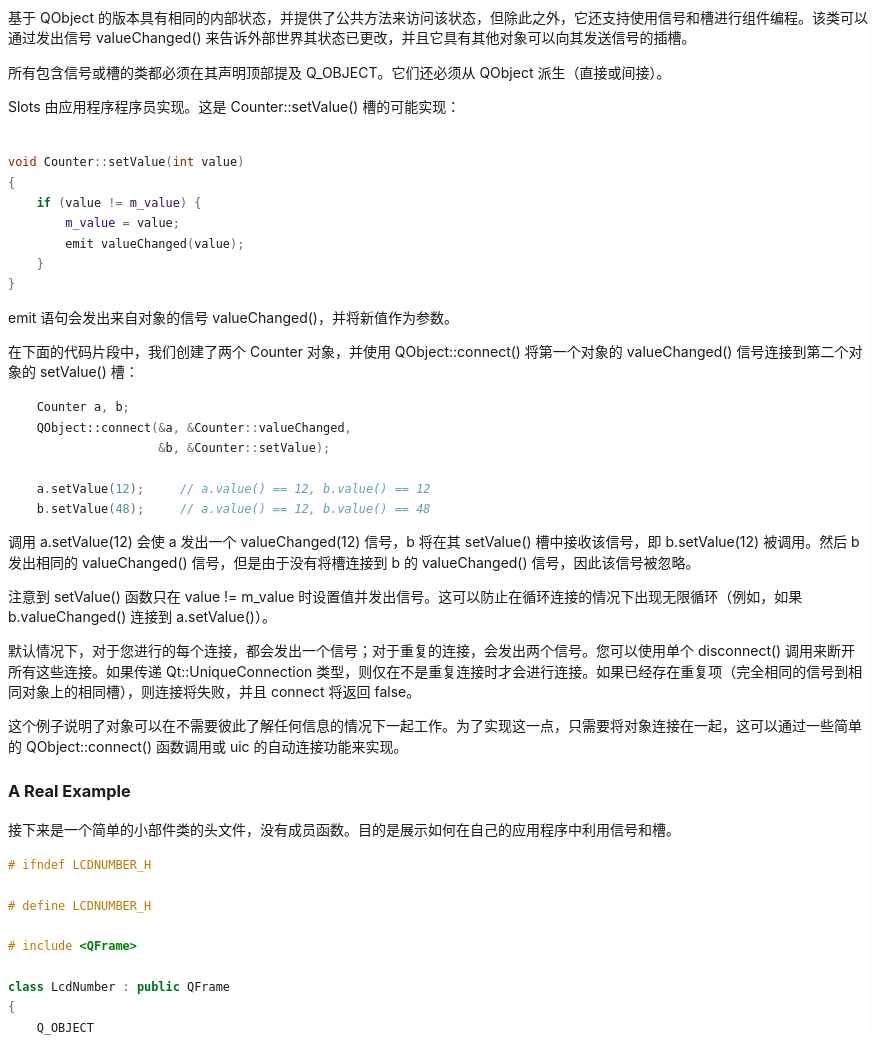 基于 QObject 的版本具有相同的内部状态，并提供了公共方法来访问该状态，但除此之外，它还支持使用信号和槽进行组件编程。该类可以通过发出信号 valueChanged() 来告诉外部世界其状态已更改，并且它具有其他对象可以向其发送信号的插槽。

所有包含信号或槽的类都必须在其声明顶部提及 Q_OBJECT。它们还必须从 QObject 派生（直接或间接）。

Slots 由应用程序程序员实现。这是 Counter::setValue() 槽的可能实现：

``` cpp

void Counter::setValue(int value)
{
    if (value != m_value) {
        m_value = value;
        emit valueChanged(value);
    }
}
```

emit 语句会发出来自对象的信号 valueChanged()，并将新值作为参数。

在下面的代码片段中，我们创建了两个 Counter 对象，并使用 QObject::connect() 将第一个对象的 valueChanged() 信号连接到第二个对象的 setValue() 槽：

``` cpp
    Counter a, b;
    QObject::connect(&a, &Counter::valueChanged,
                     &b, &Counter::setValue);

    a.setValue(12);     // a.value() == 12, b.value() == 12
    b.setValue(48);     // a.value() == 12, b.value() == 48
```

调用 a.setValue(12) 会使 a 发出一个 valueChanged(12) 信号，b 将在其 setValue() 槽中接收该信号，即 b.setValue(12) 被调用。然后 b 发出相同的 valueChanged() 信号，但是由于没有将槽连接到 b 的 valueChanged() 信号，因此该信号被忽略。

注意到 setValue() 函数只在 value != m_value 时设置值并发出信号。这可以防止在循环连接的情况下出现无限循环（例如，如果 b.valueChanged() 连接到 a.setValue()）。

默认情况下，对于您进行的每个连接，都会发出一个信号；对于重复的连接，会发出两个信号。您可以使用单个 disconnect() 调用来断开所有这些连接。如果传递 Qt::UniqueConnection 类型，则仅在不是重复连接时才会进行连接。如果已经存在重复项（完全相同的信号到相同对象上的相同槽），则连接将失败，并且 connect 将返回 false。

这个例子说明了对象可以在不需要彼此了解任何信息的情况下一起工作。为了实现这一点，只需要将对象连接在一起，这可以通过一些简单的 QObject::connect() 函数调用或 uic 的自动连接功能来实现。

### A Real Example

接下来是一个简单的小部件类的头文件，没有成员函数。目的是展示如何在自己的应用程序中利用信号和槽。

``` cpp
# ifndef LCDNUMBER_H

# define LCDNUMBER_H

# include <QFrame>

class LcdNumber : public QFrame
{
    Q_OBJECT
```

